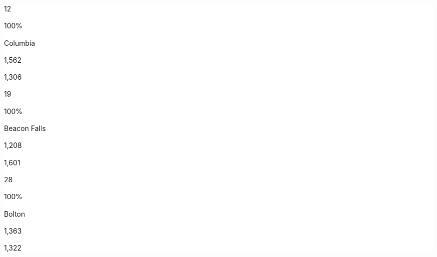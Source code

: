 12

</div>

100<span class="eln-percent-sign">%</span>

Columbia

<div class="eln-text-color eln-democrat">

1,562

</div>

<div>

1,306

</div>

<div>

19

</div>

100<span class="eln-percent-sign">%</span>

Beacon Falls

<div>

1,208

</div>

<div class="eln-text-color eln-republican">

1,601

</div>

<div>

28

</div>

100<span class="eln-percent-sign">%</span>

Bolton

<div class="eln-text-color eln-democrat">

1,363

</div>

<div>

1,322

</div>

<div>

